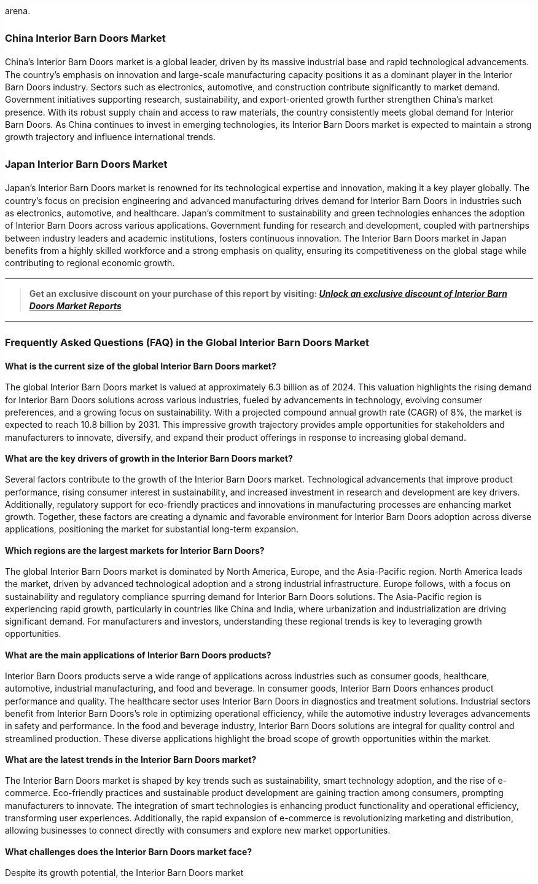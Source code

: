arena.</p><h3>China Interior Barn Doors Market</h3><p>China&rsquo;s Interior Barn Doors market is a global leader, driven by its massive industrial base and rapid technological advancements. The country&rsquo;s emphasis on innovation and large-scale manufacturing capacity positions it as a dominant player in the Interior Barn Doors industry. Sectors such as electronics, automotive, and construction contribute significantly to market demand. Government initiatives supporting research, sustainability, and export-oriented growth further strengthen China&rsquo;s market presence. With its robust supply chain and access to raw materials, the country consistently meets global demand for Interior Barn Doors. As China continues to invest in emerging technologies, its Interior Barn Doors market is expected to maintain a strong growth trajectory and influence international trends.</p><h3>Japan Interior Barn Doors Market</h3><p>Japan&rsquo;s Interior Barn Doors market is renowned for its technological expertise and innovation, making it a key player globally. The country&rsquo;s focus on precision engineering and advanced manufacturing drives demand for Interior Barn Doors in industries such as electronics, automotive, and healthcare. Japan&rsquo;s commitment to sustainability and green technologies enhances the adoption of Interior Barn Doors across various applications. Government funding for research and development, coupled with partnerships between industry leaders and academic institutions, fosters continuous innovation. The Interior Barn Doors market in Japan benefits from a highly skilled workforce and a strong emphasis on quality, ensuring its competitiveness on the global stage while contributing to regional economic growth.</p><hr /><blockquote><p><strong>Get an exclusive discount on your purchase of this report by visiting: <em><a href="://marketresearchpulse.com/ask-for-discount/145392?utm_source=Github&amp;utm_medium=019">Unlock an exclusive discount of Interior Barn Doors Market Reports</a></em>&nbsp;</strong></p></blockquote><hr /><h3>Frequently Asked Questions (FAQ) in the Global Interior Barn Doors Market</h3><p><strong>What is the current size of the global Interior Barn Doors market?</strong></p><p>The global Interior Barn Doors market is valued at approximately 6.3 billion as of 2024. This valuation highlights the rising demand for Interior Barn Doors solutions across various industries, fueled by advancements in technology, evolving consumer preferences, and a growing focus on sustainability. With a projected compound annual growth rate (CAGR) of 8%, the market is expected to reach 10.8 billion by 2031. This impressive growth trajectory provides ample opportunities for stakeholders and manufacturers to innovate, diversify, and expand their product offerings in response to increasing global demand.</p><p><strong>What are the key drivers of growth in the Interior Barn Doors market?</strong></p><p>Several factors contribute to the growth of the Interior Barn Doors market. Technological advancements that improve product performance, rising consumer interest in sustainability, and increased investment in research and development are key drivers. Additionally, regulatory support for eco-friendly practices and innovations in manufacturing processes are enhancing market growth. Together, these factors are creating a dynamic and favorable environment for Interior Barn Doors adoption across diverse applications, positioning the market for substantial long-term expansion.</p><p><strong>Which regions are the largest markets for Interior Barn Doors?</strong></p><p>The global Interior Barn Doors market is dominated by North America, Europe, and the Asia-Pacific region. North America leads the market, driven by advanced technological adoption and a strong industrial infrastructure. Europe follows, with a focus on sustainability and regulatory compliance spurring demand for Interior Barn Doors solutions. The Asia-Pacific region is experiencing rapid growth, particularly in countries like China and India, where urbanization and industrialization are driving significant demand. For manufacturers and investors, understanding these regional trends is key to leveraging growth opportunities.</p><p><strong>What are the main applications of Interior Barn Doors products?</strong></p><p>Interior Barn Doors products serve a wide range of applications across industries such as consumer goods, healthcare, automotive, industrial manufacturing, and food and beverage. In consumer goods, Interior Barn Doors enhances product performance and quality. The healthcare sector uses Interior Barn Doors in diagnostics and treatment solutions. Industrial sectors benefit from Interior Barn Doors&rsquo;s role in optimizing operational efficiency, while the automotive industry leverages advancements in safety and performance. In the food and beverage industry, Interior Barn Doors solutions are integral for quality control and streamlined production. These diverse applications highlight the broad scope of growth opportunities within the market.</p><p><strong>What are the latest trends in the Interior Barn Doors market?</strong></p><p>The Interior Barn Doors market is shaped by key trends such as sustainability, smart technology adoption, and the rise of e-commerce. Eco-friendly practices and sustainable product development are gaining traction among consumers, prompting manufacturers to innovate. The integration of smart technologies is enhancing product functionality and operational efficiency, transforming user experiences. Additionally, the rapid expansion of e-commerce is revolutionizing marketing and distribution, allowing businesses to connect directly with consumers and explore new market opportunities.</p><p><strong>What challenges does the Interior Barn Doors market face?</strong></p><p>Despite its growth potential, the Interior Barn Doors market
